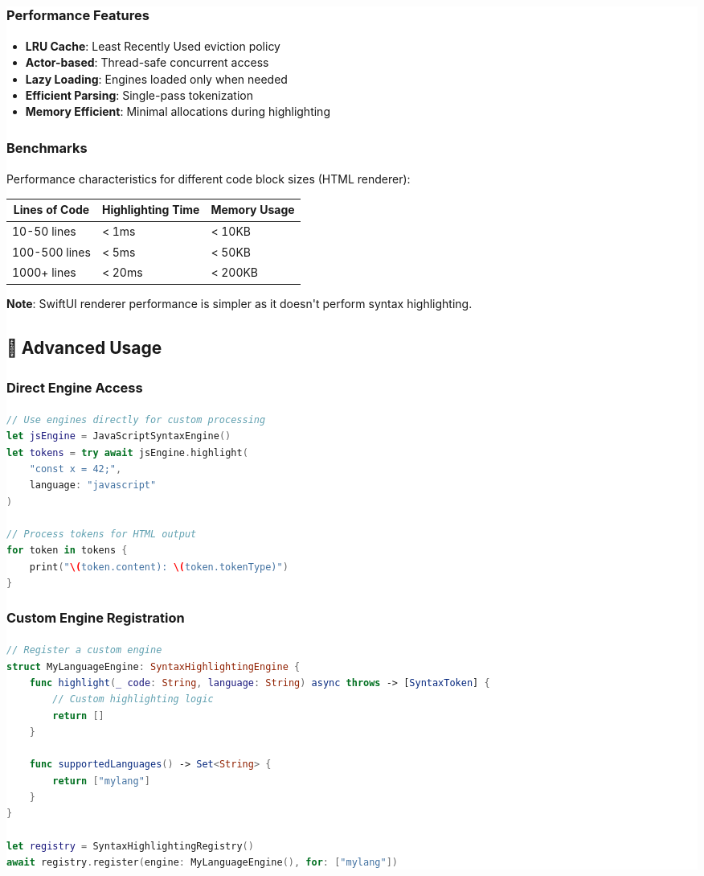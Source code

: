 ### Performance Features

- **LRU Cache**: Least Recently Used eviction policy
- **Actor-based**: Thread-safe concurrent access
- **Lazy Loading**: Engines loaded only when needed
- **Efficient Parsing**: Single-pass tokenization
- **Memory Efficient**: Minimal allocations during highlighting

### Benchmarks

Performance characteristics for different code block sizes (HTML renderer):

| Lines of Code | Highlighting Time | Memory Usage |
|---------------|-------------------|--------------|
| 10-50 lines   | < 1ms            | < 10KB       |
| 100-500 lines | < 5ms            | < 50KB       |
| 1000+ lines   | < 20ms           | < 200KB      |

**Note**: SwiftUI renderer performance is simpler as it doesn't perform syntax highlighting.

## 🔧 Advanced Usage

### Direct Engine Access

```swift
// Use engines directly for custom processing
let jsEngine = JavaScriptSyntaxEngine()
let tokens = try await jsEngine.highlight(
    "const x = 42;", 
    language: "javascript"
)

// Process tokens for HTML output
for token in tokens {
    print("\(token.content): \(token.tokenType)")
}
```

### Custom Engine Registration

```swift
// Register a custom engine
struct MyLanguageEngine: SyntaxHighlightingEngine {
    func highlight(_ code: String, language: String) async throws -> [SyntaxToken] {
        // Custom highlighting logic
        return []
    }
    
    func supportedLanguages() -> Set<String> {
        return ["mylang"]
    }
}

let registry = SyntaxHighlightingRegistry()
await registry.register(engine: MyLanguageEngine(), for: ["mylang"])
```
